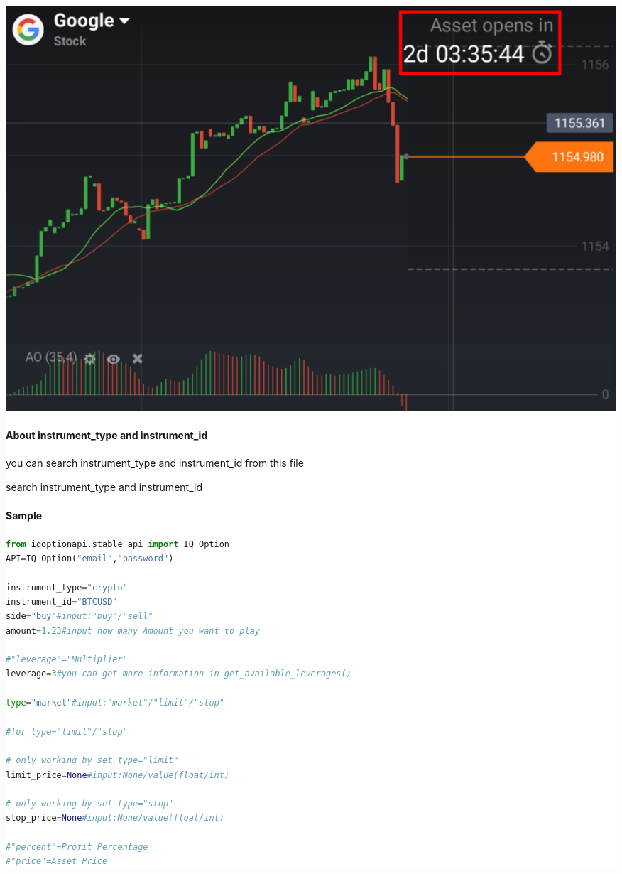 ![](image/asset_close.png)



#### <a id=instrumenttypeid>About instrument_type and instrument_id</a>

you can search instrument_type and instrument_id from this file

[search instrument_type and instrument_id](instrument.txt)
 

#### Sample
```python
from iqoptionapi.stable_api import IQ_Option
API=IQ_Option("email","password")

instrument_type="crypto"
instrument_id="BTCUSD"
side="buy"#input:"buy"/"sell"
amount=1.23#input how many Amount you want to play

#"leverage"="Multiplier"
leverage=3#you can get more information in get_available_leverages()

type="market"#input:"market"/"limit"/"stop"

#for type="limit"/"stop"

# only working by set type="limit"
limit_price=None#input:None/value(float/int)

# only working by set type="stop"
stop_price=None#input:None/value(float/int)

#"percent"=Profit Percentage
#"price"=Asset Price
```